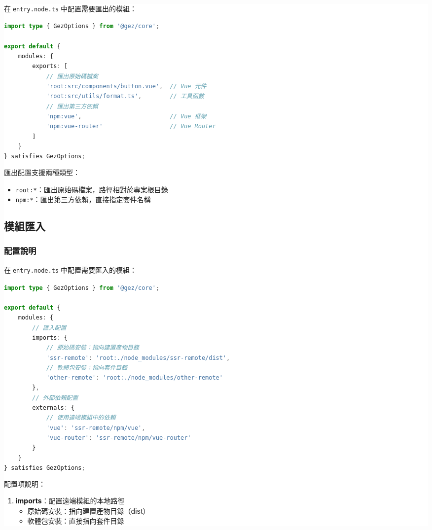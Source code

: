 在 `entry.node.ts` 中配置需要匯出的模組：

```ts title="src/entry.node.ts"
import type { GezOptions } from '@gez/core';

export default {
    modules: {
        exports: [
            // 匯出原始碼檔案
            'root:src/components/button.vue',  // Vue 元件
            'root:src/utils/format.ts',        // 工具函數
            // 匯出第三方依賴
            'npm:vue',                         // Vue 框架
            'npm:vue-router'                   // Vue Router
        ]
    }
} satisfies GezOptions;
```

匯出配置支援兩種類型：
- `root:*`：匯出原始碼檔案，路徑相對於專案根目錄
- `npm:*`：匯出第三方依賴，直接指定套件名稱

## 模組匯入

### 配置說明

在 `entry.node.ts` 中配置需要匯入的模組：

```ts title="src/entry.node.ts"
import type { GezOptions } from '@gez/core';

export default {
    modules: {
        // 匯入配置
        imports: {
            // 原始碼安裝：指向建置產物目錄
            'ssr-remote': 'root:./node_modules/ssr-remote/dist',
            // 軟體包安裝：指向套件目錄
            'other-remote': 'root:./node_modules/other-remote'
        },
        // 外部依賴配置
        externals: {
            // 使用遠端模組中的依賴
            'vue': 'ssr-remote/npm/vue',
            'vue-router': 'ssr-remote/npm/vue-router'
        }
    }
} satisfies GezOptions;
```

配置項說明：
1. **imports**：配置遠端模組的本地路徑
   - 原始碼安裝：指向建置產物目錄（dist）
   - 軟體包安裝：直接指向套件目錄
